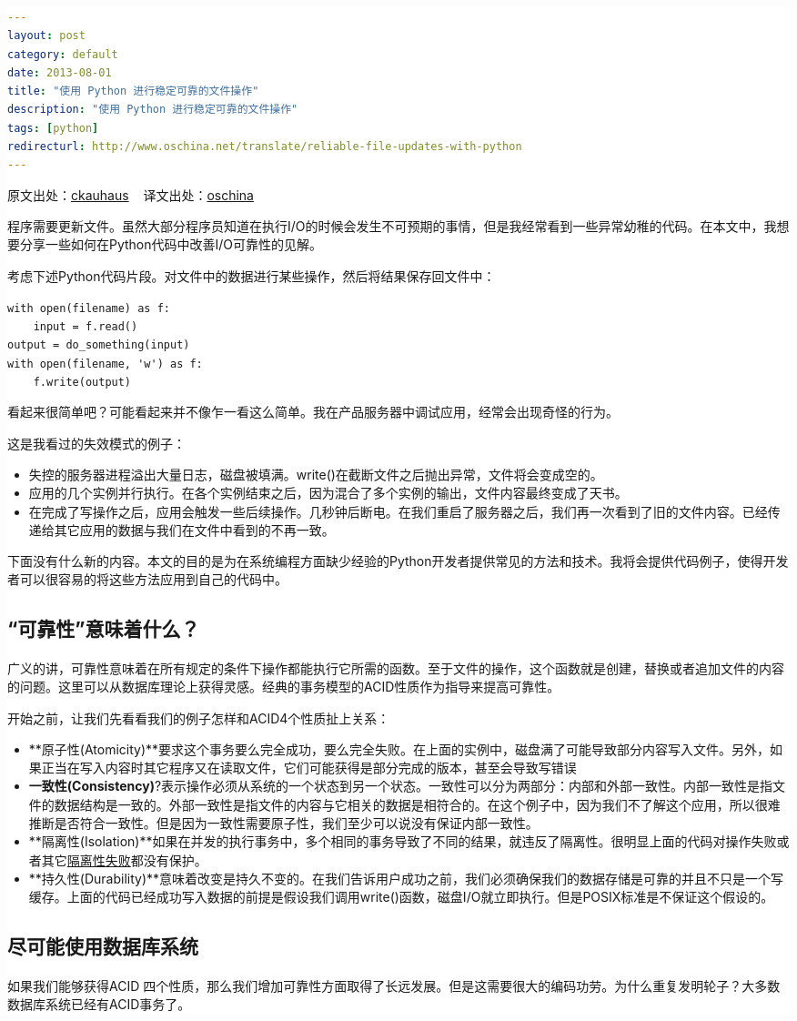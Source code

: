 ```yaml
---
layout: post
category: default
date: 2013-08-01
title: "使用 Python 进行稳定可靠的文件操作"
description: "使用 Python 进行稳定可靠的文件操作"
tags: [python]
redirecturl: http://www.oschina.net/translate/reliable-file-updates-with-python
---
```



原文出处：[ckauhaus](http://blog.gocept.com/2013/07/15/reliable-file-updates-with-python/)   
译文出处：[oschina](http://www.oschina.net/translate/reliable-file-updates-with-python)

程序需要更新文件。虽然大部分程序员知道在执行I/O的时候会发生不可预期的事情，但是我经常看到一些异常幼稚的代码。在本文中，我想要分享一些如何在Python代码中改善I/O可靠性的见解。

考虑下述Python代码片段。对文件中的数据进行某些操作，然后将结果保存回文件中：

    with open(filename) as f:
        input = f.read()
    output = do_something(input)
    with open(filename, 'w') as f:
        f.write(output)

看起来很简单吧？可能看起来并不像乍一看这么简单。我在产品服务器中调试应用，经常会出现奇怪的行为。

这是我看过的失效模式的例子：

-   失控的服务器进程溢出大量日志，磁盘被填满。write()在截断文件之后抛出异常，文件将会变成空的。
-   应用的几个实例并行执行。在各个实例结束之后，因为混合了多个实例的输出，文件内容最终变成了天书。
-   在完成了写操作之后，应用会触发一些后续操作。几秒钟后断电。在我们重启了服务器之后，我们再一次看到了旧的文件内容。已经传递给其它应用的数据与我们在文件中看到的不再一致。

下面没有什么新的内容。本文的目的是为在系统编程方面缺少经验的Python开发者提供常见的方法和技术。我将会提供代码例子，使得开发者可以很容易的将这些方法应用到自己的代码中。

“可靠性”意味着什么？
-------------------

广义的讲，可靠性意味着在所有规定的条件下操作都能执行它所需的函数。至于文件的操作，这个函数就是创建，替换或者追加文件的内容的问题。这里可以从数据库理论上获得灵感。经典的事务模型的ACID性质作为指导来提高可靠性。

开始之前，让我们先看看我们的例子怎样和ACID4个性质扯上关系：

-   **原子性(Atomicity)**要求这个事务要么完全成功，要么完全失败。在上面的实例中，磁盘满了可能导致部分内容写入文件。另外，如果正当在写入内容时其它程序又在读取文件，它们可能获得是部分完成的版本，甚至会导致写错误
-   **一致性(Consistency)**?表示操作必须从系统的一个状态到另一个状态。一致性可以分为两部分：内部和外部一致性。内部一致性是指文件的数据结构是一致的。外部一致性是指文件的内容与它相关的数据是相符合的。在这个例子中，因为我们不了解这个应用，所以很难推断是否符合一致性。但是因为一致性需要原子性，我们至少可以说没有保证内部一致性。
-   **隔离性(Isolation)**如果在并发的执行事务中，多个相同的事务导致了不同的结果，就违反了隔离性。很明显上面的代码对操作失败或者其它[隔离性失败](http://drtom.ch/posts/2011/11/12/The_Lost_Update_Problem_-_Part_1/)都没有保护。
-   **持久性(Durability)**意味着改变是持久不变的。在我们告诉用户成功之前，我们必须确保我们的数据存储是可靠的并且不只是一个写缓存。上面的代码已经成功写入数据的前提是假设我们调用write()函数，磁盘I/O就立即执行。但是POSIX标准是不保证这个假设的。

尽可能使用数据库系统
--------------------

如果我们能够获得ACID
四个性质，那么我们增加可靠性方面取得了长远发展。但是这需要很大的编码功劳。为什么重复发明轮子？大多数数据库系统已经有ACID事务了。
